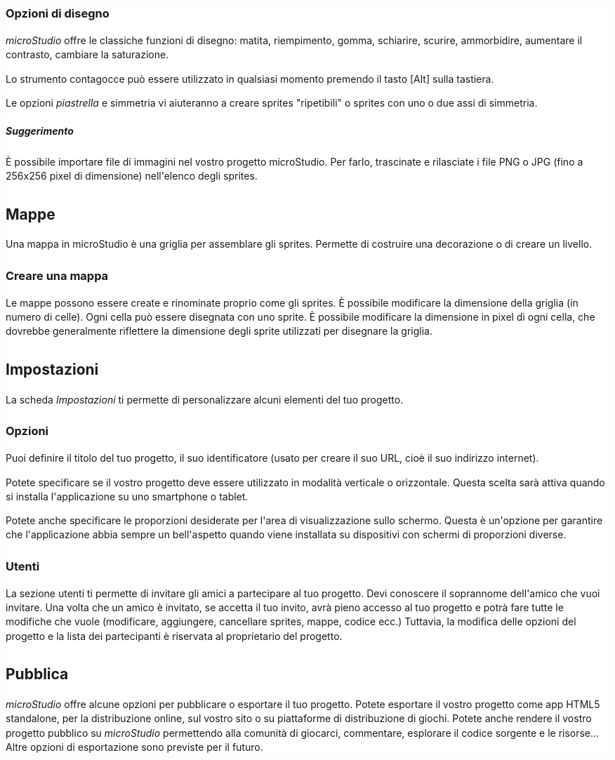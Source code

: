 ### Opzioni di disegno
*microStudio* offre le classiche funzioni di disegno: matita, riempimento, gomma, schiarire, scurire, ammorbidire, aumentare il contrasto, cambiare la saturazione.

Lo strumento contagocce può essere utilizzato in qualsiasi momento premendo il tasto [Alt] sulla tastiera.

Le opzioni *piastrella* e simmetria vi aiuteranno a creare sprites "ripetibili" o sprites con uno o due assi di simmetria.

##### Suggerimento
È possibile importare file di immagini nel vostro progetto microStudio. Per farlo, trascinate e rilasciate i file PNG o JPG (fino a 256x256 pixel di dimensione) nell'elenco degli sprites.

## Mappe
Una mappa in microStudio è una griglia per assemblare gli sprites. Permette di costruire una decorazione o di creare un livello.

### Creare una mappa
Le mappe possono essere create e rinominate proprio come gli sprites. È possibile modificare la dimensione della griglia (in numero di celle). Ogni cella può essere disegnata con uno sprite. È possibile modificare la dimensione in pixel di ogni cella, che dovrebbe generalmente riflettere la dimensione degli sprite utilizzati per disegnare la griglia.


## Impostazioni
La scheda *Impostazioni* ti permette di personalizzare alcuni elementi del tuo progetto.

### Opzioni
Puoi definire il titolo del tuo progetto, il suo identificatore (usato per creare il suo URL, cioè il suo indirizzo internet).

Potete specificare se il vostro progetto deve essere utilizzato in modalità verticale o orizzontale. Questa scelta sarà attiva quando si installa l'applicazione su uno smartphone o tablet.

Potete anche specificare le proporzioni desiderate per l'area di visualizzazione sullo schermo. Questa è un'opzione per garantire che l'applicazione abbia sempre un bell'aspetto quando viene installata su dispositivi con schermi di proporzioni diverse.

### Utenti

La sezione utenti ti permette di invitare gli amici a partecipare al tuo progetto. Devi conoscere il soprannome dell'amico che vuoi invitare. Una volta che un amico è invitato, se accetta il tuo invito, avrà pieno accesso al tuo progetto e potrà fare tutte le modifiche che vuole (modificare, aggiungere, cancellare sprites, mappe, codice ecc.) Tuttavia, la modifica delle opzioni del progetto e la lista dei partecipanti è riservata al proprietario del progetto.

## Pubblica

*microStudio* offre alcune opzioni per pubblicare o esportare il tuo progetto. Potete esportare il vostro progetto come app HTML5 standalone, per la distribuzione online, sul vostro sito o su piattaforme di distribuzione di giochi. Potete anche rendere il vostro progetto pubblico su *microStudio* permettendo alla comunità di giocarci, commentare, esplorare il codice sorgente e le risorse... Altre opzioni di esportazione sono previste per il futuro.
